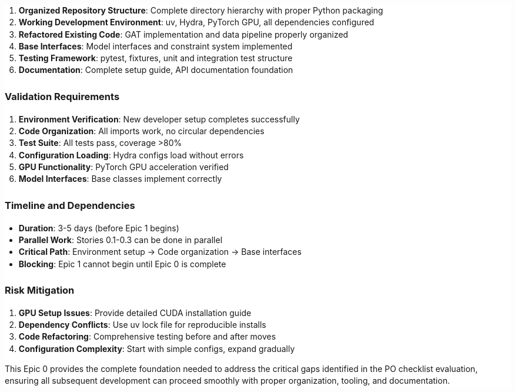 1. **Organized Repository Structure**: Complete directory hierarchy with proper Python packaging
2. **Working Development Environment**: uv, Hydra, PyTorch GPU, all dependencies configured
3. **Refactored Existing Code**: GAT implementation and data pipeline properly organized
4. **Base Interfaces**: Model interfaces and constraint system implemented
5. **Testing Framework**: pytest, fixtures, unit and integration test structure
6. **Documentation**: Complete setup guide, API documentation foundation

### Validation Requirements

1. **Environment Verification**: New developer setup completes successfully
2. **Code Organization**: All imports work, no circular dependencies
3. **Test Suite**: All tests pass, coverage >80%
4. **Configuration Loading**: Hydra configs load without errors
5. **GPU Functionality**: PyTorch GPU acceleration verified
6. **Model Interfaces**: Base classes implement correctly

### Timeline and Dependencies

- **Duration**: 3-5 days (before Epic 1 begins)
- **Parallel Work**: Stories 0.1-0.3 can be done in parallel
- **Critical Path**: Environment setup → Code organization → Base interfaces
- **Blocking**: Epic 1 cannot begin until Epic 0 is complete

### Risk Mitigation

1. **GPU Setup Issues**: Provide detailed CUDA installation guide
2. **Dependency Conflicts**: Use uv lock file for reproducible installs  
3. **Code Refactoring**: Comprehensive testing before and after moves
4. **Configuration Complexity**: Start with simple configs, expand gradually

This Epic 0 provides the complete foundation needed to address the critical gaps identified in the PO checklist evaluation, ensuring all subsequent development can proceed smoothly with proper organization, tooling, and documentation.